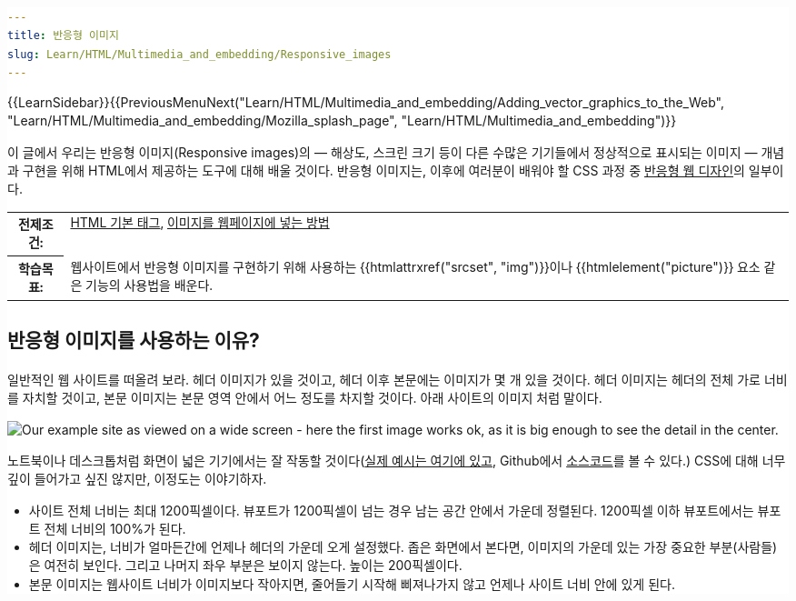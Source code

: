 ```yaml
---
title: 반응형 이미지
slug: Learn/HTML/Multimedia_and_embedding/Responsive_images
---
```


{{LearnSidebar}}{{PreviousMenuNext("Learn/HTML/Multimedia_and_embedding/Adding_vector_graphics_to_the_Web", "Learn/HTML/Multimedia_and_embedding/Mozilla_splash_page", "Learn/HTML/Multimedia_and_embedding")}}

이 글에서 우리는 반응형 이미지(Responsive images)의 — 해상도, 스크린 크기 등이 다른 수많은 기기들에서 정상적으로 표시되는 이미지 — 개념과 구현을 위해 HTML에서 제공하는 도구에 대해 배울 것이다. 반응형 이미지는, 이후에 여러분이 배워야 할 CSS 과정 중 [반응형 웹 디자인](/ko/docs/Learn/CSS)의 일부이다.

<table class="learn-box nostripe standard-table">
  <tbody>
    <tr>
      <th scope="row">전제조건:</th>
      <td>
        <a
          href="https://developer.mozilla.org/ko/docs/Learn/HTML/Introduction_to_HTML"
          >HTML 기본 태그</a
        >,
        <a
          href="https://developer.mozilla.org/ko/docs/Learn/HTML/Multimedia_and_embedding/Images_in_HTML"
          >이미지를 웹페이지에 넣는 방법</a
        >
      </td>
    </tr>
    <tr>
      <th scope="row">학습목표:</th>
      <td>
        웹사이트에서 반응형 이미지를 구현하기 위해 사용하는
        {{htmlattrxref("srcset", "img")}}이나
        {{htmlelement("picture")}} 요소 같은 기능의 사용법을 배운다.
      </td>
    </tr>
  </tbody>
</table>

## 반응형 이미지를 사용하는 이유?

일반적인 웹 사이트를 떠올려 보라. 헤더 이미지가 있을 것이고, 헤더 이후 본문에는 이미지가 몇 개 있을 것이다. 헤더 이미지는 헤더의 전체 가로 너비를 자치할 것이고, 본문 이미지는 본문 영역 안에서 어느 정도를 차지할 것이다. 아래 사이트의 이미지 처럼 말이다.

![Our example site as viewed on a wide screen - here the first image works ok, as it is big enough to see the detail in the center.](picture-element-wide.png)

노트북이나 데스크톱처럼 화면이 넓은 기기에서는 잘 작동할 것이다([실제 예시는 여기에 있고](http://mdn.github.io/learning-area/html/multimedia-and-embedding/responsive-images/not-responsive.html), Github에서 [소스코드](https://github.com/mdn/learning-area/blob/master/html/multimedia-and-embedding/responsive-images/not-responsive.html)를 볼 수 있다.) CSS에 대해 너무 깊이 들어가고 싶진 않지만, 이정도는 이야기하자.

- 사이트 전체 너비는 최대 1200픽셀이다. 뷰포트가 1200픽셀이 넘는 경우 남는 공간 안에서 가운데 정렬된다. 1200픽셀 이하 뷰포트에서는 뷰포트 전체 너비의 100%가 된다.
- 헤더 이미지는, 너비가 얼마든간에 언제나 헤더의 가운데 오게 설정했다. 좁은 화면에서 본다면, 이미지의 가운데 있는 가장 중요한 부분(사람들)은 여전히 보인다. 그리고 나머지 좌우 부분은 보이지 않는다. 높이는 200픽셀이다.
- 본문 이미지는 웹사이트 너비가 이미지보다 작아지면, 줄어들기 시작해 삐져나가지 않고 언제나 사이트 너비 안에 있게 된다.
